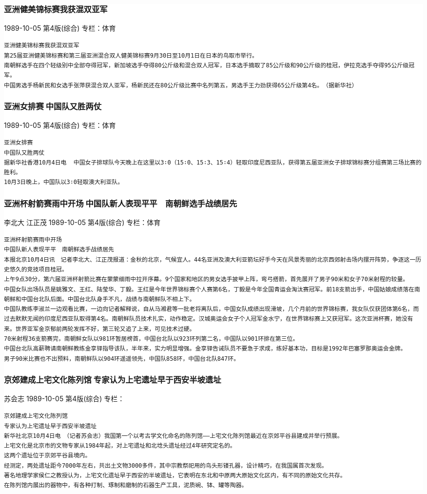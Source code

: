 
### 亚洲健美锦标赛我获混双亚军

1989-10-05
第4版(综合)
专栏：体育

    亚洲健美锦标赛我获混双亚军
    第25届亚洲健美锦标赛和第三届亚洲混合双人健美锦标赛9月30日至10月1日在日本的鸟取市举行。
    南朝鲜选手在四个轻级别中全部夺得冠军，新加坡选手夺得80公斤级和混合双人冠军，日本选手摘取了85公斤级和90公斤级的桂冠，伊拉克选手夺得95公斤级冠军。
    中国男选手杨新民和女选手张萍获混合双人亚军，杨新民还在80公斤级比赛中名列第五，男选手王力劲获得65公斤级第4名。　（据新华社）


### 亚洲女排赛  中国队又胜两仗

1989-10-05
第4版(综合)
专栏：体育

    亚洲女排赛
    中国队又胜两仗
    据新华社香港10月4日电  中国女子排球队今天晚上在这里以3∶0（15∶0、15∶3、15∶4）轻取印度尼西亚队，获得第五届亚洲女子排球锦标赛分组赛第三场比赛的胜利。
    10月3日晚上，中国队以3∶0轻取澳大利亚队。


### 亚洲杯射箭赛雨中开场  中国队新人表现平平　南朝鲜选手战绩居先
李北大  江正茂
1989-10-05
第4版(综合)
专栏：体育

    亚洲杯射箭赛雨中开场
    中国队新人表现平平　南朝鲜选手战绩居先
    本报北京10月4日讯　记者李北大、江正茂报道：金秋的北京，气候宜人。44名亚洲及澳大利亚箭坛好手今天在风景秀丽的北京西郊射击场内摆开阵势，争逐这一历史悠久的竞技项目桂冠。
    上午9点30分，第六届亚洲杯射箭比赛在蒙蒙细雨中拉开序幕。9个国家和地区的男女选手披甲上阵，弯弓搭箭，首先展开了男子90米和女子70米射程的较量。
    中国女队出场队员是姚雅文、王红、陆莹华、丁毅。王红是今年世界锦标赛个人赛第6名，丁毅是今年全国青运会淘汰赛冠军。前18支箭出手，中国姑娘成绩落在南朝鲜和中国台北队后面。中国台北队身手不凡，战绩与南朝鲜队不相上下。
    中国队教练李淑兰一边观看比赛，一边向记者解释说，自从马湘君等一批老将离队后，中国女队成绩出现滑坡，几个月前的世界锦标赛，我女队仅获团体第6名，而过去默默无闻的印度尼西亚队取得第4名。南朝鲜队员技术扎实，动作稳定。汉城奥运会女子个人冠军金水宁，在世界锦标赛上又获冠军。这次亚洲杯赛，她没有来。世界亚军金京郁前两轮发挥不好，第三轮又追了上来，可见技术过硬。
    70米射程36支箭赛完，南朝鲜女队以981环暂居榜首，中国台北队以923环列第二名，中国队以901环排在第三位。
    中国台北队高薪聘请南朝鲜教练金享铎指导该队，半年来，实力明显增强。金享铎告诫队员不要急于求成，练好基本功，目标是1992年巴塞罗那奥运会金牌。
    男子90米比赛也不出预料，南朝鲜队以904环遥遥领先，中国队858环，中国台北队847环。


### 京郊建成上宅文化陈列馆  专家认为上宅遗址早于西安半坡遗址
苏会志
1989-10-05
第4版(综合)
专栏：

    京郊建成上宅文化陈列馆
    专家认为上宅遗址早于西安半坡遗址
    新华社北京10月4日电　（记者苏会志）我国第一个以考古学文化命名的陈列馆——上宅文化陈列馆最近在京郊平谷县建成并举行预展。
    上宅文化是北京市的文物专家从1984年起，对上宅遗址和北埝头遗址经过4年研究定名的。
    这两个遗址位于京郊平谷县境内。
    经测定，两处遗址距今7000年左右，共出土文物3000多件，其中宗教祭祀用的鸟头形镂孔器，设计精巧，在我国属首次发现。
    著名地理学家侯仁之教授认为，上宅文化遗址早于西安的半坡遗址，它表明在东北和中原两大原始文化区内，有不同的原始文化共存。
    在陈列馆内展出的器物中，有各种打制、琢制和磨制的石器生产工具，泥质碗、钵、罐等陶器。
